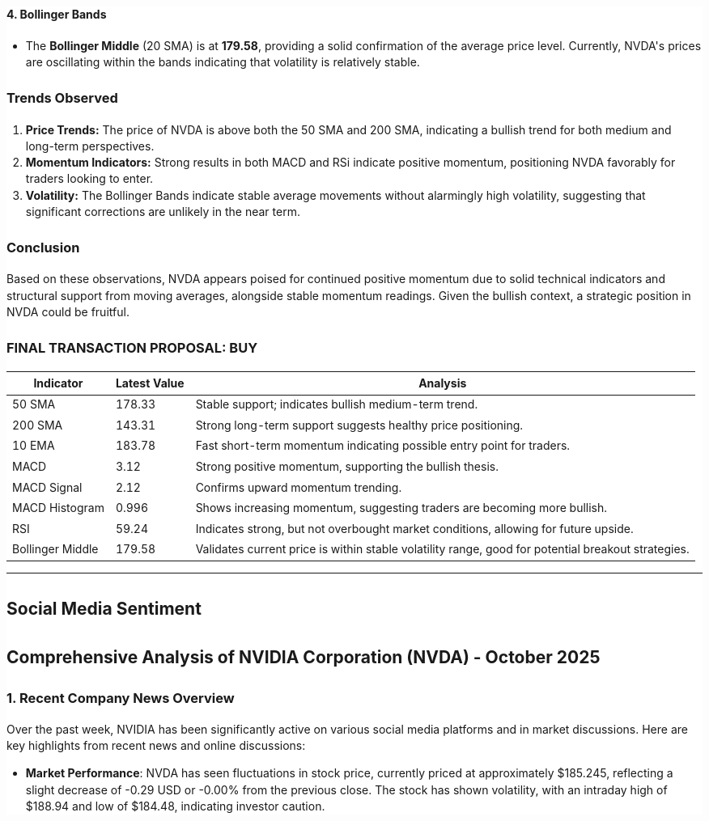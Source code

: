 #### 4. **Bollinger Bands**
- The **Bollinger Middle** (20 SMA) is at **179.58**, providing a solid confirmation of the average price level. Currently, NVDA's prices are oscillating within the bands indicating that volatility is relatively stable. 

### **Trends Observed**
1. **Price Trends:** The price of NVDA is above both the 50 SMA and 200 SMA, indicating a bullish trend for both medium and long-term perspectives.
2. **Momentum Indicators:** Strong results in both MACD and RSi indicate positive momentum, positioning NVDA favorably for traders looking to enter.
3. **Volatility:** The Bollinger Bands indicate stable average movements without alarmingly high volatility, suggesting that significant corrections are unlikely in the near term.

### Conclusion
Based on these observations, NVDA appears poised for continued positive momentum due to solid technical indicators and structural support from moving averages, alongside stable momentum readings. Given the bullish context, a strategic position in NVDA could be fruitful.

### FINAL TRANSACTION PROPOSAL: **BUY**

| **Indicator**         | **Latest Value**  | **Analysis**                                                                                       |
|-----------------------|-------------------|----------------------------------------------------------------------------------------------------|
| 50 SMA                | 178.33            | Stable support; indicates bullish medium-term trend.                                              |
| 200 SMA               | 143.31            | Strong long-term support suggests healthy price positioning.                                       |
| 10 EMA                | 183.78            | Fast short-term momentum indicating possible entry point for traders.                             |
| MACD                  | 3.12              | Strong positive momentum, supporting the bullish thesis.                                          |
| MACD Signal           | 2.12              | Confirms upward momentum trending.                                                                  |
| MACD Histogram        | 0.996             | Shows increasing momentum, suggesting traders are becoming more bullish.                           |
| RSI                   | 59.24             | Indicates strong, but not overbought market conditions, allowing for future upside.               |
| Bollinger Middle      | 179.58            | Validates current price is within stable volatility range, good for potential breakout strategies. |

---

## Social Media Sentiment

## Comprehensive Analysis of NVIDIA Corporation (NVDA) - October 2025

### 1. Recent Company News Overview
Over the past week, NVIDIA has been significantly active on various social media platforms and in market discussions. Here are key highlights from recent news and online discussions:

- **Market Performance**: NVDA has seen fluctuations in stock price, currently priced at approximately $185.245, reflecting a slight decrease of -0.29 USD or -0.00% from the previous close. The stock has shown volatility, with an intraday high of $188.94 and low of $184.48, indicating investor caution.
  